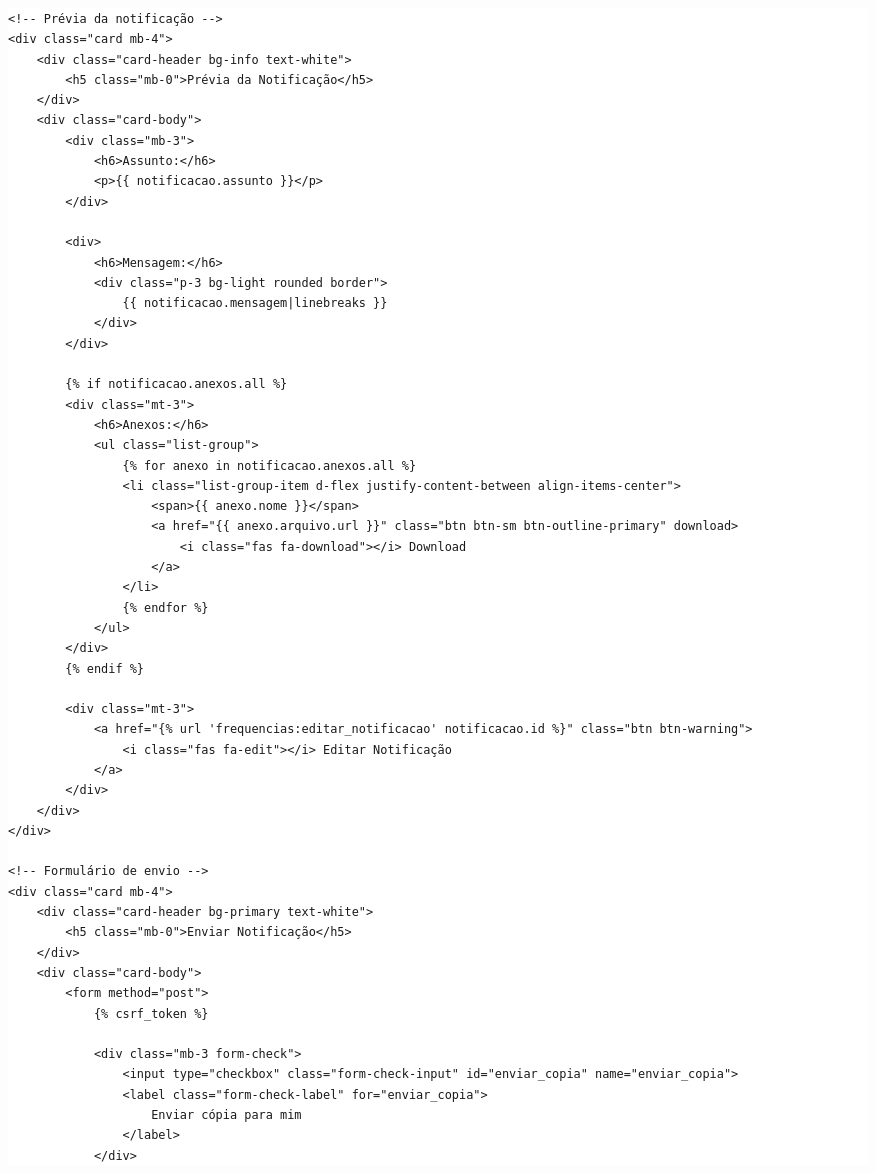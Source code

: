     <!-- Prévia da notificação -->
    <div class="card mb-4">
        <div class="card-header bg-info text-white">
            <h5 class="mb-0">Prévia da Notificação</h5>
        </div>
        <div class="card-body">
            <div class="mb-3">
                <h6>Assunto:</h6>
                <p>{{ notificacao.assunto }}</p>
            </div>
            
            <div>
                <h6>Mensagem:</h6>
                <div class="p-3 bg-light rounded border">
                    {{ notificacao.mensagem|linebreaks }}
                </div>
            </div>
            
            {% if notificacao.anexos.all %}
            <div class="mt-3">
                <h6>Anexos:</h6>
                <ul class="list-group">
                    {% for anexo in notificacao.anexos.all %}
                    <li class="list-group-item d-flex justify-content-between align-items-center">
                        <span>{{ anexo.nome }}</span>
                        <a href="{{ anexo.arquivo.url }}" class="btn btn-sm btn-outline-primary" download>
                            <i class="fas fa-download"></i> Download
                        </a>
                    </li>
                    {% endfor %}
                </ul>
            </div>
            {% endif %}
            
            <div class="mt-3">
                <a href="{% url 'frequencias:editar_notificacao' notificacao.id %}" class="btn btn-warning">
                    <i class="fas fa-edit"></i> Editar Notificação
                </a>
            </div>
        </div>
    </div>
    
    <!-- Formulário de envio -->
    <div class="card mb-4">
        <div class="card-header bg-primary text-white">
            <h5 class="mb-0">Enviar Notificação</h5>
        </div>
        <div class="card-body">
            <form method="post">
                {% csrf_token %}
                
                <div class="mb-3 form-check">
                    <input type="checkbox" class="form-check-input" id="enviar_copia" name="enviar_copia">
                    <label class="form-check-label" for="enviar_copia">
                        Enviar cópia para mim
                    </label>
                </div>
                